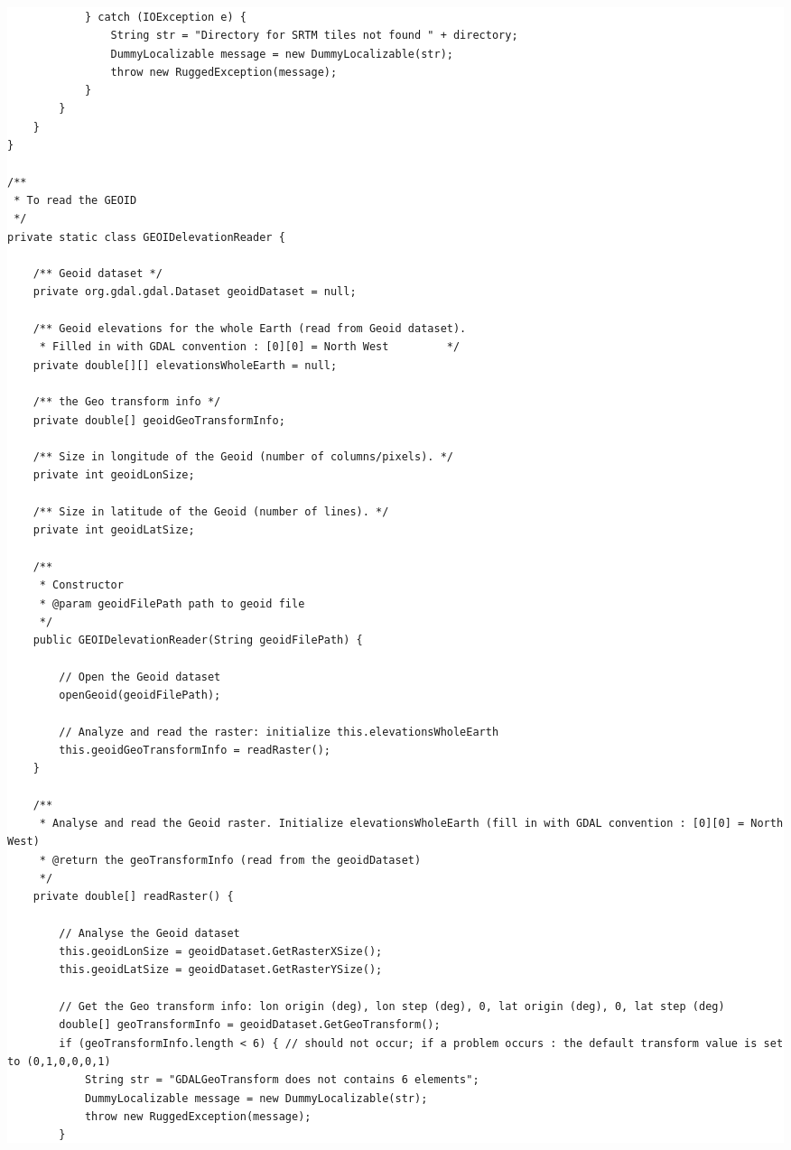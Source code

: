                 } catch (IOException e) {
                    String str = "Directory for SRTM tiles not found " + directory;
                    DummyLocalizable message = new DummyLocalizable(str);
                    throw new RuggedException(message);
                }
            }
        }
    }

    /**
     * To read the GEOID
     */
    private static class GEOIDelevationReader {

        /** Geoid dataset */
        private org.gdal.gdal.Dataset geoidDataset = null;

        /** Geoid elevations for the whole Earth (read from Geoid dataset).
         * Filled in with GDAL convention : [0][0] = North West         */
        private double[][] elevationsWholeEarth = null;

        /** the Geo transform info */
        private double[] geoidGeoTransformInfo;

        /** Size in longitude of the Geoid (number of columns/pixels). */
        private int geoidLonSize;

        /** Size in latitude of the Geoid (number of lines). */
        private int geoidLatSize;

        /**
         * Constructor
         * @param geoidFilePath path to geoid file
         */
        public GEOIDelevationReader(String geoidFilePath) {

            // Open the Geoid dataset
            openGeoid(geoidFilePath);
            
            // Analyze and read the raster: initialize this.elevationsWholeEarth
            this.geoidGeoTransformInfo = readRaster();
        }

        /**
         * Analyse and read the Geoid raster. Initialize elevationsWholeEarth (fill in with GDAL convention : [0][0] = North West)
         * @return the geoTransformInfo (read from the geoidDataset)
         */
        private double[] readRaster() {

            // Analyse the Geoid dataset
            this.geoidLonSize = geoidDataset.GetRasterXSize();
            this.geoidLatSize = geoidDataset.GetRasterYSize();

            // Get the Geo transform info: lon origin (deg), lon step (deg), 0, lat origin (deg), 0, lat step (deg)
            double[] geoTransformInfo = geoidDataset.GetGeoTransform();
            if (geoTransformInfo.length < 6) { // should not occur; if a problem occurs : the default transform value is set to (0,1,0,0,0,1)
                String str = "GDALGeoTransform does not contains 6 elements";
                DummyLocalizable message = new DummyLocalizable(str);
                throw new RuggedException(message);
            }
